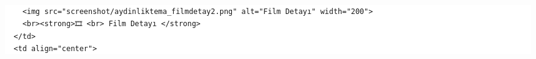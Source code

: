         <img src="screenshot/aydinliktema_filmdetay2.png" alt="Film Detayı" width="200">
        <br><strong>🎞️ <br> Film Detayı </strong>
      </td>
      <td align="center">